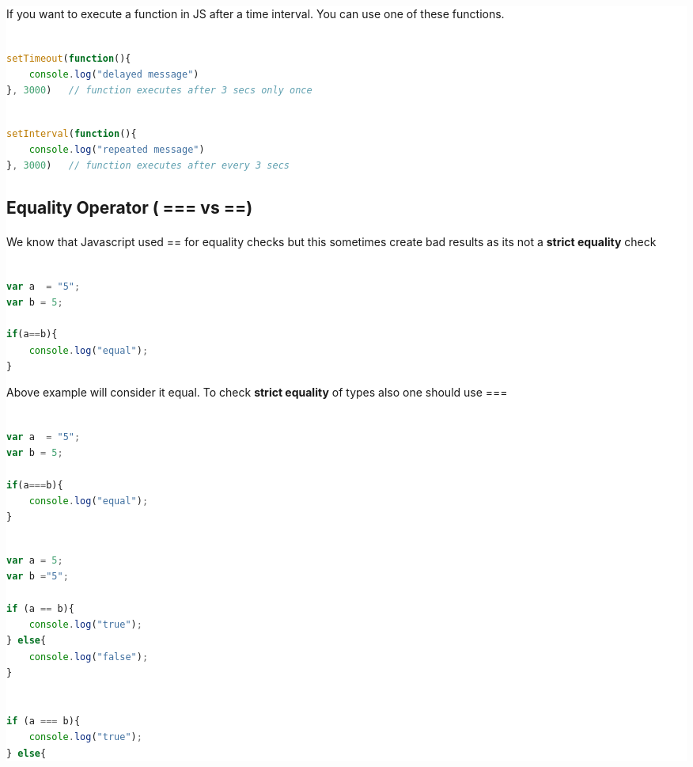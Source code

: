 If you want to execute a function in JS after a time interval. You can use one of these functions.

```javascript

setTimeout(function(){
    console.log("delayed message")
}, 3000)   // function executes after 3 secs only once

```


```javascript

setInterval(function(){
    console.log("repeated message")
}, 3000)   // function executes after every 3 secs

```



## Equality Operator ( === vs ==)

We know that Javascript used  == for equality checks but this sometimes create bad results as its not a **strict equality** check

```javascript

var a  = "5";
var b = 5;

if(a==b){
    console.log("equal");
}

```
Above example will consider it equal. To check **strict equality** of types also one should use ===



```javascript

var a  = "5";
var b = 5;

if(a===b){
    console.log("equal");
}

```







```javascript

var a = 5;
var b ="5";

if (a == b){
    console.log("true");
} else{
    console.log("false");
}


if (a === b){
    console.log("true");
} else{
```
